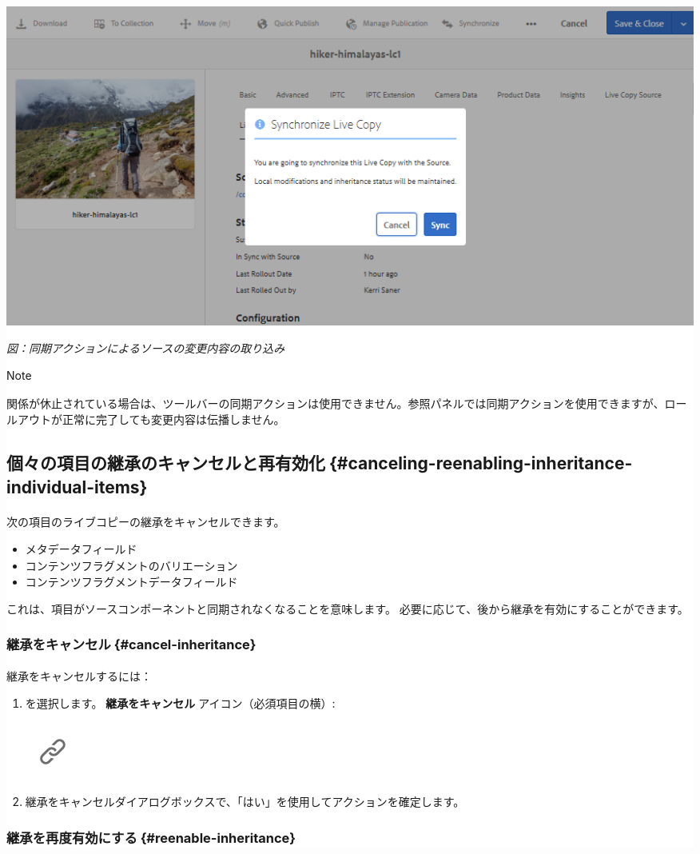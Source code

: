 ![同期アクションによるソースの変更内容の取り込み](assets/livecopy_sync.png)

*図：同期アクションによるソースの変更内容の取り込み*

>[!NOTE]
>
>関係が休止されている場合は、ツールバーの同期アクションは使用できません。参照パネルでは同期アクションを使用できますが、ロールアウトが正常に完了しても変更内容は伝播しません。

## 個々の項目の継承のキャンセルと再有効化 {#canceling-reenabling-inheritance-individual-items}

次の項目のライブコピーの継承をキャンセルできます。

* メタデータフィールド
* コンテンツフラグメントのバリエーション
* コンテンツフラグメントデータフィールド

これは、項目がソースコンポーネントと同期されなくなることを意味します。 必要に応じて、後から継承を有効にすることができます。

### 継承をキャンセル {#cancel-inheritance}

継承をキャンセルするには：

1. を選択します。 **継承をキャンセル** アイコン（必須項目の横）:

   ![同期アクションによるソースの変更内容の取り込み](assets/cancel-inheritance-icon.png)

1. 継承をキャンセルダイアログボックスで、「はい」を使用してアクションを確定します。

### 継承を再度有効にする {#reenable-inheritance}
